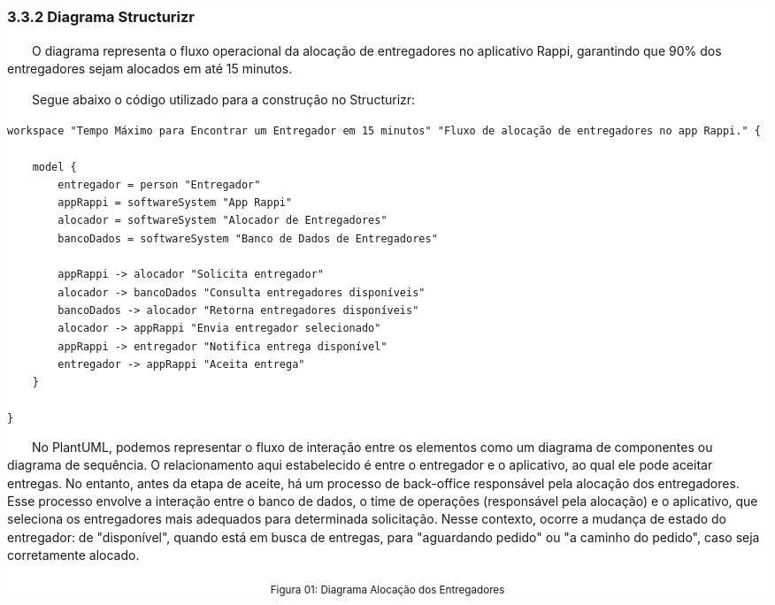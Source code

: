 ### 3.3.2 Diagrama Structurizr

&emsp;&emsp;O diagrama representa o fluxo operacional da alocação de entregadores no aplicativo Rappi, garantindo que 90% dos entregadores sejam alocados em até 15 minutos.

&emsp;&emsp;Segue abaixo o código utilizado para a construção no Structurizr:

```plaintext
workspace "Tempo Máximo para Encontrar um Entregador em 15 minutos" "Fluxo de alocação de entregadores no app Rappi." {

    model {
        entregador = person "Entregador"
        appRappi = softwareSystem "App Rappi"
        alocador = softwareSystem "Alocador de Entregadores"
        bancoDados = softwareSystem "Banco de Dados de Entregadores"

        appRappi -> alocador "Solicita entregador"
        alocador -> bancoDados "Consulta entregadores disponíveis"
        bancoDados -> alocador "Retorna entregadores disponíveis"
        alocador -> appRappi "Envia entregador selecionado"
        appRappi -> entregador "Notifica entrega disponível"
        entregador -> appRappi "Aceita entrega"
    }
    
}
```

&emsp;&emsp;No PlantUML, podemos representar o fluxo de interação entre os elementos como um diagrama de componentes ou diagrama de sequência. O relacionamento aqui estabelecido é entre o entregador e o aplicativo, ao qual ele pode aceitar entregas. No entanto, antes da etapa de aceite, há um processo de back-office responsável pela alocação dos entregadores. Esse processo envolve a interação entre o banco de dados, o time de operações (responsável pela alocação) e o aplicativo, que seleciona os entregadores mais adequados para determinada solicitação. Nesse contexto, ocorre a mudança de estado do entregador: de "disponível", quando está em busca de entregas, para "aguardando pedido" ou "a caminho do pedido", caso seja corretamente alocado.

<div align="center">
  <sub>Figura 01: Diagrama Alocação dos Entregadores</sub><br>